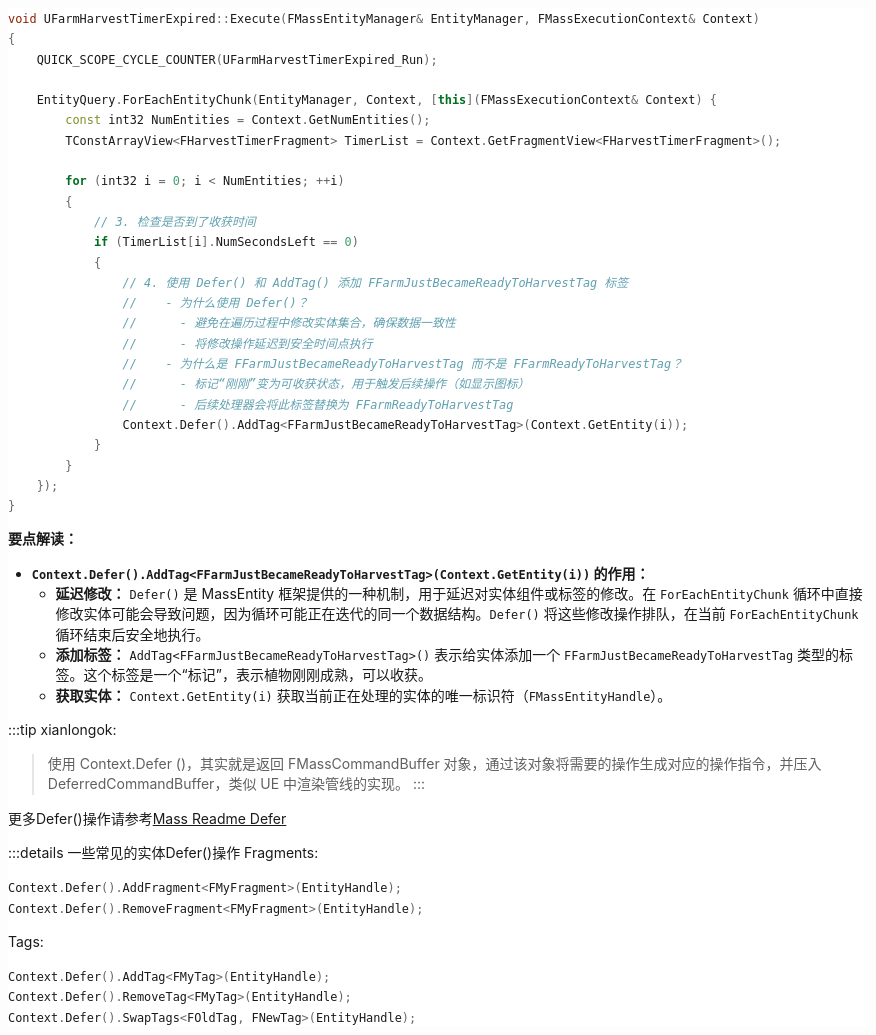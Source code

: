 ```cpp
void UFarmHarvestTimerExpired::Execute(FMassEntityManager& EntityManager, FMassExecutionContext& Context)
{
	QUICK_SCOPE_CYCLE_COUNTER(UFarmHarvestTimerExpired_Run);

	EntityQuery.ForEachEntityChunk(EntityManager, Context, [this](FMassExecutionContext& Context) {
		const int32 NumEntities = Context.GetNumEntities();
		TConstArrayView<FHarvestTimerFragment> TimerList = Context.GetFragmentView<FHarvestTimerFragment>();

		for (int32 i = 0; i < NumEntities; ++i)
		{
            // 3. 检查是否到了收获时间
			if (TimerList[i].NumSecondsLeft == 0)
			{
                // 4. 使用 Defer() 和 AddTag() 添加 FFarmJustBecameReadyToHarvestTag 标签
                //    - 为什么使用 Defer()？
                //      - 避免在遍历过程中修改实体集合，确保数据一致性
                //      - 将修改操作延迟到安全时间点执行
                //    - 为什么是 FFarmJustBecameReadyToHarvestTag 而不是 FFarmReadyToHarvestTag？
                //      - 标记“刚刚”变为可收获状态，用于触发后续操作（如显示图标）
                //      - 后续处理器会将此标签替换为 FFarmReadyToHarvestTag
				Context.Defer().AddTag<FFarmJustBecameReadyToHarvestTag>(Context.GetEntity(i));
			}
		}
	});
}
```

**要点解读：**

*   **`Context.Defer().AddTag<FFarmJustBecameReadyToHarvestTag>(Context.GetEntity(i))` 的作用：**
    *   **延迟修改：**  `Defer()`  是 MassEntity 框架提供的一种机制，用于延迟对实体组件或标签的修改。在  `ForEachEntityChunk`  循环中直接修改实体可能会导致问题，因为循环可能正在迭代的同一个数据结构。`Defer()`  将这些修改操作排队，在当前  `ForEachEntityChunk`  循环结束后安全地执行。
    *   **添加标签：**  `AddTag<FFarmJustBecameReadyToHarvestTag>()`  表示给实体添加一个  `FFarmJustBecameReadyToHarvestTag`  类型的标签。这个标签是一个“标记”，表示植物刚刚成熟，可以收获。
    *   **获取实体：**  `Context.GetEntity(i)`  获取当前正在处理的实体的唯一标识符（`FMassEntityHandle`）。

:::tip xianlongok:
> 使用 Context.Defer ()，其实就是返回 FMassCommandBuffer 对象，通过该对象将需要的操作生成对应的操作指令，并压入 DeferredCommandBuffer，类似 UE 中渲染管线的实现。
:::

更多Defer()操作请参考[Mass Readme Defer](https://github.com/Megafunk/MassSample/blob/main/README.md#473-mutating-entities-with-defer)

:::details 一些常见的实体Defer()操作
Fragments:
```c++
Context.Defer().AddFragment<FMyFragment>(EntityHandle);
Context.Defer().RemoveFragment<FMyFragment>(EntityHandle);
```

Tags:
```c++
Context.Defer().AddTag<FMyTag>(EntityHandle);
Context.Defer().RemoveTag<FMyTag>(EntityHandle);
Context.Defer().SwapTags<FOldTag, FNewTag>(EntityHandle);
```
 